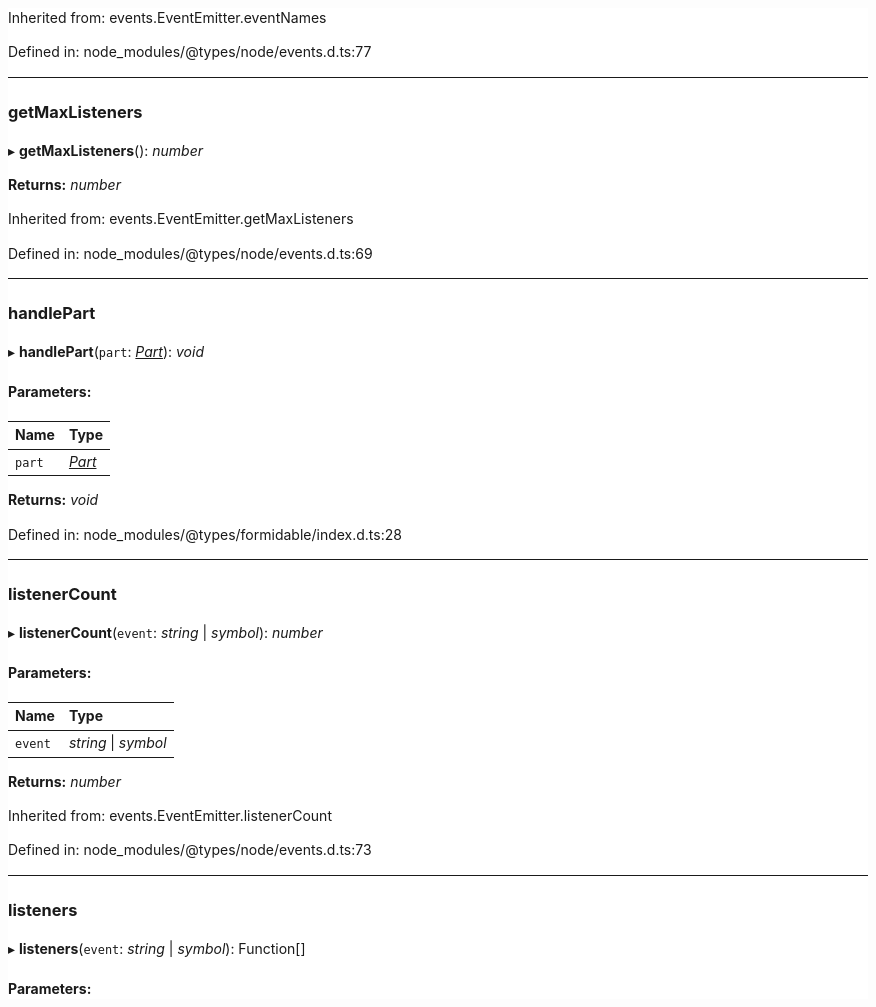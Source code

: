 Inherited from: events.EventEmitter.eventNames

Defined in: node_modules/@types/node/events.d.ts:77

___

### getMaxListeners

▸ **getMaxListeners**(): *number*

**Returns:** *number*

Inherited from: events.EventEmitter.getMaxListeners

Defined in: node_modules/@types/node/events.d.ts:69

___

### handlePart

▸ **handlePart**(`part`: [*Part*](../interfaces/api.formidable.part.md)): *void*

#### Parameters:

| Name | Type |
| :------ | :------ |
| `part` | [*Part*](../interfaces/api.formidable.part.md) |

**Returns:** *void*

Defined in: node_modules/@types/formidable/index.d.ts:28

___

### listenerCount

▸ **listenerCount**(`event`: *string* \| *symbol*): *number*

#### Parameters:

| Name | Type |
| :------ | :------ |
| `event` | *string* \| *symbol* |

**Returns:** *number*

Inherited from: events.EventEmitter.listenerCount

Defined in: node_modules/@types/node/events.d.ts:73

___

### listeners

▸ **listeners**(`event`: *string* \| *symbol*): Function[]

#### Parameters:
